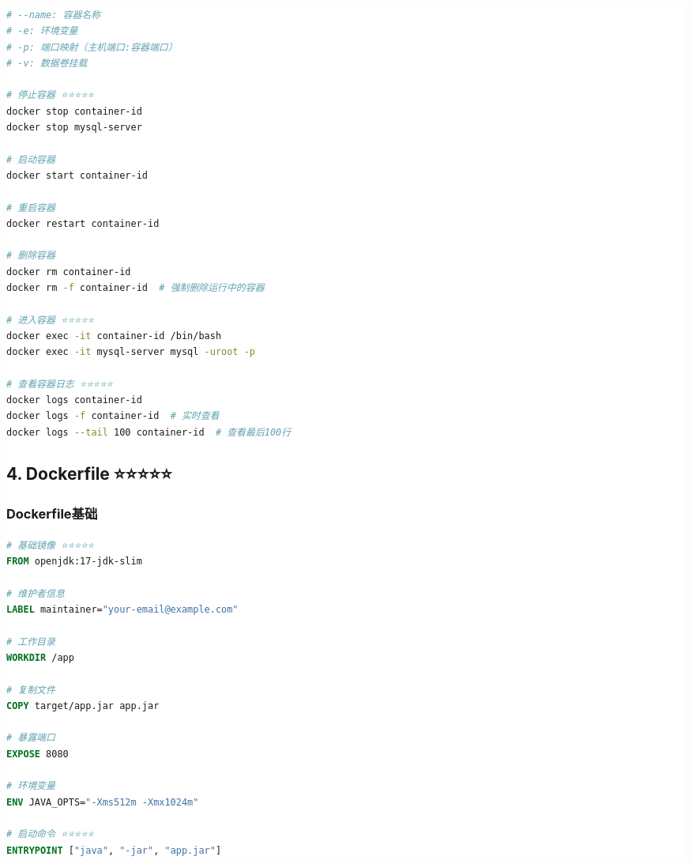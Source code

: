 ```bash
# --name: 容器名称
# -e: 环境变量
# -p: 端口映射（主机端口:容器端口）
# -v: 数据卷挂载

# 停止容器 ⭐⭐⭐⭐⭐
docker stop container-id
docker stop mysql-server

# 启动容器
docker start container-id

# 重启容器
docker restart container-id

# 删除容器
docker rm container-id
docker rm -f container-id  # 强制删除运行中的容器

# 进入容器 ⭐⭐⭐⭐⭐
docker exec -it container-id /bin/bash
docker exec -it mysql-server mysql -uroot -p

# 查看容器日志 ⭐⭐⭐⭐⭐
docker logs container-id
docker logs -f container-id  # 实时查看
docker logs --tail 100 container-id  # 查看最后100行
```

## 4. Dockerfile ⭐⭐⭐⭐⭐

### Dockerfile基础

```dockerfile
# 基础镜像 ⭐⭐⭐⭐⭐
FROM openjdk:17-jdk-slim

# 维护者信息
LABEL maintainer="your-email@example.com"

# 工作目录
WORKDIR /app

# 复制文件
COPY target/app.jar app.jar

# 暴露端口
EXPOSE 8080

# 环境变量
ENV JAVA_OPTS="-Xms512m -Xmx1024m"

# 启动命令 ⭐⭐⭐⭐⭐
ENTRYPOINT ["java", "-jar", "app.jar"]
```
